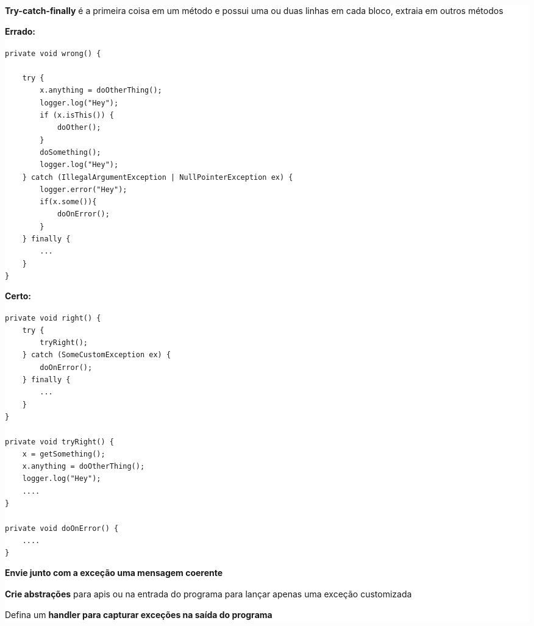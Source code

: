 **Try-catch-finally** é a primeira coisa em um método e possui uma ou duas linhas em cada bloco, extraia em outros métodos

**Errado:**
```
private void wrong() {
	
	try {
		x.anything = doOtherThing();
		logger.log("Hey");
		if (x.isThis()) { 
			doOther();
		}
		doSomething();
		logger.log("Hey");
	} catch (IllegalArgumentException | NullPointerException ex) {
		logger.error("Hey");
		if(x.some()){
			doOnError();
		}
	} finally {
		...
	}
}
```

**Certo:**
```
private void right() {
	try {
		tryRight();
	} catch (SomeCustomException ex) {
		doOnError();
	} finally {
		...
	}
}

private void tryRight() {
	x = getSomething();
	x.anything = doOtherThing();
	logger.log("Hey");
	....
}

private void doOnError() {
	....
}
```
**Envie junto com a exceção uma mensagem coerente**

**Crie abstrações** para apis ou na entrada do programa para lançar apenas uma exceção customizada

Defina um **handler para capturar exceções na saída do programa**
